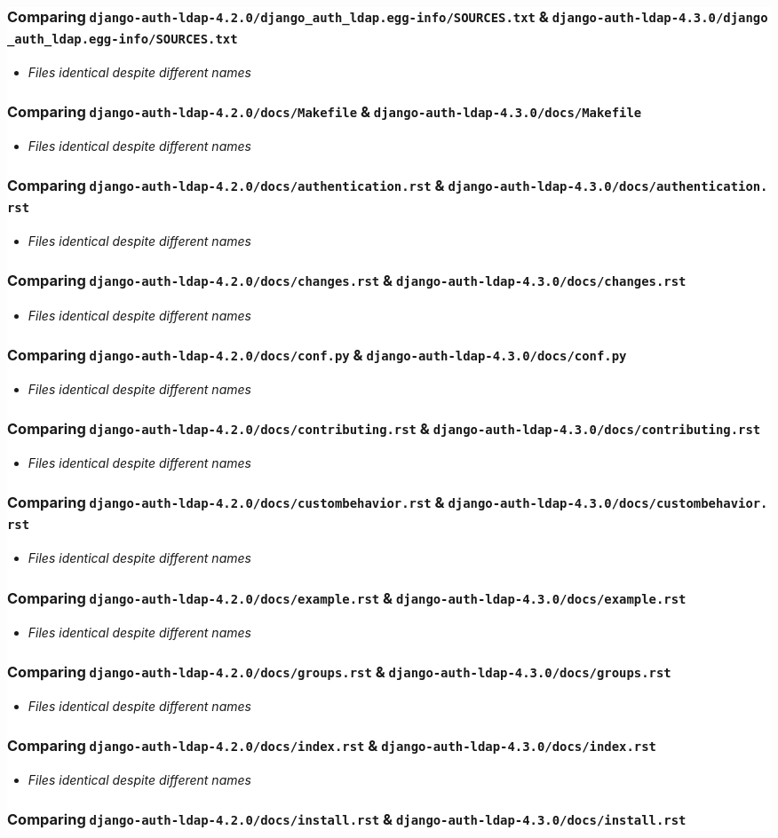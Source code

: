 ### Comparing `django-auth-ldap-4.2.0/django_auth_ldap.egg-info/SOURCES.txt` & `django-auth-ldap-4.3.0/django_auth_ldap.egg-info/SOURCES.txt`

 * *Files identical despite different names*

### Comparing `django-auth-ldap-4.2.0/docs/Makefile` & `django-auth-ldap-4.3.0/docs/Makefile`

 * *Files identical despite different names*

### Comparing `django-auth-ldap-4.2.0/docs/authentication.rst` & `django-auth-ldap-4.3.0/docs/authentication.rst`

 * *Files identical despite different names*

### Comparing `django-auth-ldap-4.2.0/docs/changes.rst` & `django-auth-ldap-4.3.0/docs/changes.rst`

 * *Files identical despite different names*

### Comparing `django-auth-ldap-4.2.0/docs/conf.py` & `django-auth-ldap-4.3.0/docs/conf.py`

 * *Files identical despite different names*

### Comparing `django-auth-ldap-4.2.0/docs/contributing.rst` & `django-auth-ldap-4.3.0/docs/contributing.rst`

 * *Files identical despite different names*

### Comparing `django-auth-ldap-4.2.0/docs/custombehavior.rst` & `django-auth-ldap-4.3.0/docs/custombehavior.rst`

 * *Files identical despite different names*

### Comparing `django-auth-ldap-4.2.0/docs/example.rst` & `django-auth-ldap-4.3.0/docs/example.rst`

 * *Files identical despite different names*

### Comparing `django-auth-ldap-4.2.0/docs/groups.rst` & `django-auth-ldap-4.3.0/docs/groups.rst`

 * *Files identical despite different names*

### Comparing `django-auth-ldap-4.2.0/docs/index.rst` & `django-auth-ldap-4.3.0/docs/index.rst`

 * *Files identical despite different names*

### Comparing `django-auth-ldap-4.2.0/docs/install.rst` & `django-auth-ldap-4.3.0/docs/install.rst`
